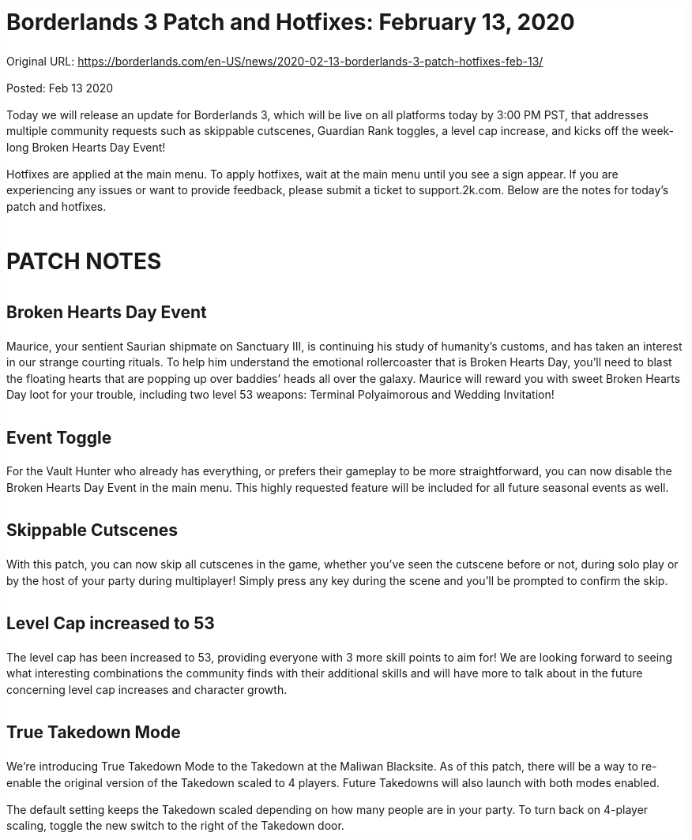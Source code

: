 Borderlands 3 Patch and Hotfixes: February 13, 2020
===================================================

Original URL: https://borderlands.com/en-US/news/2020-02-13-borderlands-3-patch-hotfixes-feb-13/

Posted: Feb 13 2020

Today we will release an update for Borderlands 3, which will be live on all platforms today by 3:00 PM PST, that addresses multiple community requests such as skippable cutscenes, Guardian Rank toggles, a level cap increase, and kicks off the week-long Broken Hearts Day Event!

Hotfixes are applied at the main menu. To apply hotfixes, wait at the main menu until you see a sign appear. If you are experiencing any issues or want to provide feedback, please submit a ticket to support.2k.com. Below are the notes for today’s patch and hotfixes.

PATCH NOTES
===========

Broken Hearts Day Event
-----------------------

Maurice, your sentient Saurian shipmate on Sanctuary III, is continuing his study of humanity’s customs, and has taken an interest in our strange courting rituals. To help him understand the emotional rollercoaster that is Broken Hearts Day, you’ll need to blast the floating hearts that are popping up over baddies’ heads all over the galaxy. Maurice will reward you with sweet Broken Hearts Day loot for your trouble, including two level 53 weapons: Terminal Polyaimorous and Wedding Invitation! 

Event Toggle
------------

For the Vault Hunter who already has everything, or prefers their gameplay to be more straightforward, you can now disable the Broken Hearts Day Event in the main menu. This highly requested feature will be included for all future seasonal events as well.

Skippable Cutscenes
-------------------

With this patch, you can now skip all cutscenes in the game, whether you’ve seen the cutscene before or not, during solo play or by the host of your party during multiplayer! Simply press any key during the scene and you’ll be prompted to confirm the skip.

Level Cap increased to 53
-------------------------

The level cap has been increased to 53, providing everyone with 3 more skill points to aim for! We are looking forward to seeing what interesting combinations the community finds with their additional skills and will have more to talk about in the future concerning level cap increases and character growth.

True Takedown Mode
------------------

We’re introducing True Takedown Mode to the Takedown at the Maliwan Blacksite. As of this patch, there will be a way to re-enable the original version of the Takedown scaled to 4 players. Future Takedowns will also launch with both modes enabled.

The default setting keeps the Takedown scaled depending on how many people are in your party. To turn back on 4-player scaling, toggle the new switch to the right of the Takedown door.
